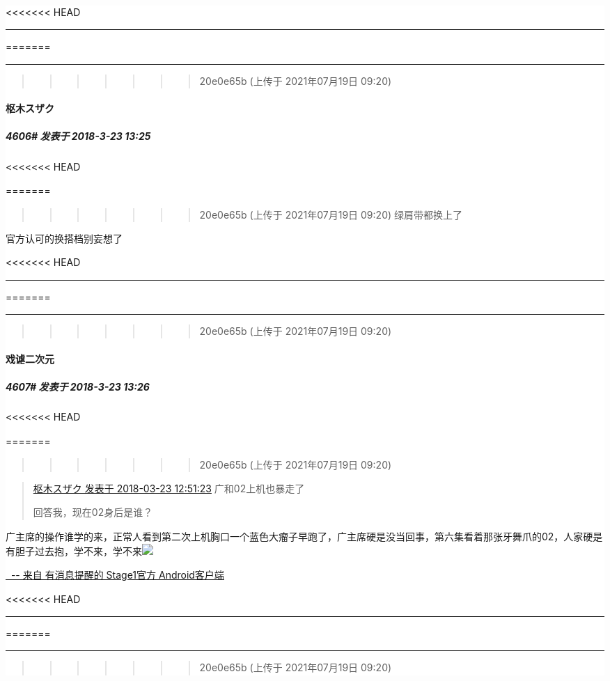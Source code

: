 
<<<<<<< HEAD





*****
=======
*****
>>>>>>> 20e0e65b (上传于 2021年07月19日 09:20)

####  枢木スザク  
##### 4606#       发表于 2018-3-23 13:25


<<<<<<< HEAD


=======
>>>>>>> 20e0e65b (上传于 2021年07月19日 09:20)
绿肩带都换上了

官方认可的换搭档别妄想了


<<<<<<< HEAD





*****
=======
*****
>>>>>>> 20e0e65b (上传于 2021年07月19日 09:20)

####  戏谑二次元  
##### 4607#       发表于 2018-3-23 13:26


<<<<<<< HEAD

=======
>>>>>>> 20e0e65b (上传于 2021年07月19日 09:20)
<blockquote><a href="httphttps://bbs.saraba1st.com/2b/forum.php?mod=redirect&amp;goto=findpost&amp;pid=38943305&amp;ptid=1588562" target="_blank">枢木スザク 发表于 2018-03-23 12:51:23</a>
广和02上机也暴走了

回答我，现在02身后是谁？</blockquote>广主席的操作谁学的来，正常人看到第二次上机胸口一个蓝色大瘤子早跑了，广主席硬是没当回事，第六集看着那张牙舞爪的02，人家硬是有胆子过去抱，学不来，学不来<img src="https://static.saraba1st.com/image/smiley/face2017/001.png" referrerpolicy="no-referrer">

[  -- 来自 有消息提醒的 Stage1官方 Android客户端](https://www.coolapk.com/apk/140634)


<<<<<<< HEAD





*****
=======
*****
>>>>>>> 20e0e65b (上传于 2021年07月19日 09:20)
